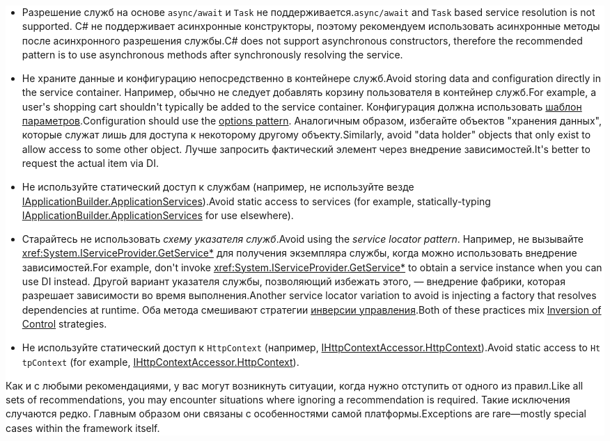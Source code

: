 * <span data-ttu-id="0677b-329">Разрешение служб на основе `async/await` и `Task` не поддерживается.</span><span class="sxs-lookup"><span data-stu-id="0677b-329">`async/await` and `Task` based service resolution is not supported.</span></span> <span data-ttu-id="0677b-330">C# не поддерживает асинхронные конструкторы, поэтому рекомендуем использовать асинхронные методы после асинхронного разрешения службы.</span><span class="sxs-lookup"><span data-stu-id="0677b-330">C# does not support asynchronous constructors, therefore the recommended pattern is to use asynchronous methods after synchronously resolving the service.</span></span>

* <span data-ttu-id="0677b-331">Не храните данные и конфигурацию непосредственно в контейнере служб.</span><span class="sxs-lookup"><span data-stu-id="0677b-331">Avoid storing data and configuration directly in the service container.</span></span> <span data-ttu-id="0677b-332">Например, обычно не следует добавлять корзину пользователя в контейнер служб.</span><span class="sxs-lookup"><span data-stu-id="0677b-332">For example, a user's shopping cart shouldn't typically be added to the service container.</span></span> <span data-ttu-id="0677b-333">Конфигурация должна использовать [шаблон параметров](xref:fundamentals/configuration/options).</span><span class="sxs-lookup"><span data-stu-id="0677b-333">Configuration should use the [options pattern](xref:fundamentals/configuration/options).</span></span> <span data-ttu-id="0677b-334">Аналогичным образом, избегайте объектов "хранения данных", которые служат лишь для доступа к некоторому другому объекту.</span><span class="sxs-lookup"><span data-stu-id="0677b-334">Similarly, avoid "data holder" objects that only exist to allow access to some other object.</span></span> <span data-ttu-id="0677b-335">Лучше запросить фактический элемент через внедрение зависимостей.</span><span class="sxs-lookup"><span data-stu-id="0677b-335">It's better to request the actual item via DI.</span></span>

* <span data-ttu-id="0677b-336">Не используйте статический доступ к службам (например, не используйте везде [IApplicationBuilder.ApplicationServices](/dotnet/api/microsoft.aspnetcore.builder.iapplicationbuilder.applicationservices)).</span><span class="sxs-lookup"><span data-stu-id="0677b-336">Avoid static access to services (for example, statically-typing [IApplicationBuilder.ApplicationServices](/dotnet/api/microsoft.aspnetcore.builder.iapplicationbuilder.applicationservices) for use elsewhere).</span></span>

* <span data-ttu-id="0677b-337">Старайтесь не использовать *схему указателя служб*.</span><span class="sxs-lookup"><span data-stu-id="0677b-337">Avoid using the *service locator pattern*.</span></span> <span data-ttu-id="0677b-338">Например, не вызывайте <xref:System.IServiceProvider.GetService*> для получения экземпляра службы, когда можно использовать внедрение зависимостей.</span><span class="sxs-lookup"><span data-stu-id="0677b-338">For example, don't invoke <xref:System.IServiceProvider.GetService*> to obtain a service instance when you can use DI instead.</span></span> <span data-ttu-id="0677b-339">Другой вариант указателя службы, позволяющий избежать этого, — внедрение фабрики, которая разрешает зависимости во время выполнения.</span><span class="sxs-lookup"><span data-stu-id="0677b-339">Another service locator variation to avoid is injecting a factory that resolves dependencies at runtime.</span></span> <span data-ttu-id="0677b-340">Оба метода смешивают стратегии [инверсии управления](/dotnet/standard/modern-web-apps-azure-architecture/architectural-principles#dependency-inversion).</span><span class="sxs-lookup"><span data-stu-id="0677b-340">Both of these practices mix [Inversion of Control](/dotnet/standard/modern-web-apps-azure-architecture/architectural-principles#dependency-inversion) strategies.</span></span>

* <span data-ttu-id="0677b-341">Не используйте статический доступ к `HttpContext` (например, [IHttpContextAccessor.HttpContext](/dotnet/api/microsoft.aspnetcore.http.ihttpcontextaccessor.httpcontext)).</span><span class="sxs-lookup"><span data-stu-id="0677b-341">Avoid static access to `HttpContext` (for example, [IHttpContextAccessor.HttpContext](/dotnet/api/microsoft.aspnetcore.http.ihttpcontextaccessor.httpcontext)).</span></span>

<span data-ttu-id="0677b-342">Как и с любыми рекомендациями, у вас могут возникнуть ситуации, когда нужно отступить от одного из правил.</span><span class="sxs-lookup"><span data-stu-id="0677b-342">Like all sets of recommendations, you may encounter situations where ignoring a recommendation is required.</span></span> <span data-ttu-id="0677b-343">Такие исключения случаются редко. Главным образом они связаны с особенностями самой платформы.</span><span class="sxs-lookup"><span data-stu-id="0677b-343">Exceptions are rare&mdash;mostly special cases within the framework itself.</span></span>
